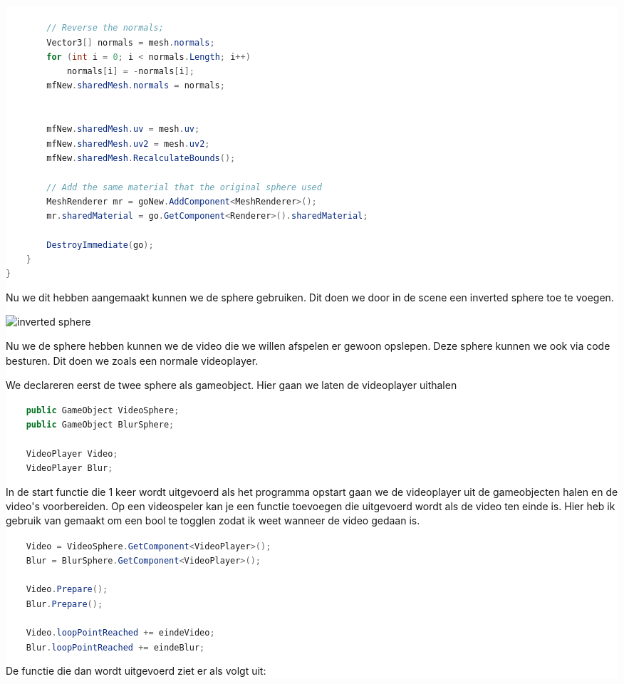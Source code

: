 ```c#

        // Reverse the normals;
        Vector3[] normals = mesh.normals;
        for (int i = 0; i < normals.Length; i++)
            normals[i] = -normals[i];
        mfNew.sharedMesh.normals = normals;


        mfNew.sharedMesh.uv = mesh.uv;
        mfNew.sharedMesh.uv2 = mesh.uv2;
        mfNew.sharedMesh.RecalculateBounds();

        // Add the same material that the original sphere used
        MeshRenderer mr = goNew.AddComponent<MeshRenderer>();
        mr.sharedMaterial = go.GetComponent<Renderer>().sharedMaterial;

        DestroyImmediate(go);
    }
}
```

Nu we dit hebben aangemaakt kunnen we de sphere gebruiken. Dit doen we door in de scene een inverted sphere toe te voegen.

![inverted sphere](/afbeeldingen/sphere.png)

Nu we de sphere hebben kunnen we de video die we willen afspelen er gewoon opslepen.
Deze sphere kunnen we ook via code besturen. Dit doen we zoals een normale videoplayer.

We declareren eerst de twee sphere als gameobject. Hier gaan we laten de videoplayer uithalen

```c#
    public GameObject VideoSphere;
    public GameObject BlurSphere;

    VideoPlayer Video;
    VideoPlayer Blur;
```

In de start functie die 1 keer wordt uitgevoerd als het programma opstart gaan we de videoplayer uit de gameobjecten halen en de video's voorbereiden.
Op een videospeler kan je een functie toevoegen die uitgevoerd wordt als de video ten einde is. Hier heb ik gebruik van gemaakt om een bool te togglen zodat ik weet wanneer de video gedaan is.

```c#
    Video = VideoSphere.GetComponent<VideoPlayer>();
    Blur = BlurSphere.GetComponent<VideoPlayer>();

    Video.Prepare();
    Blur.Prepare();

    Video.loopPointReached += eindeVideo;
    Blur.loopPointReached += eindeBlur;
```
De functie die dan wordt uitgevoerd ziet er als volgt uit:
